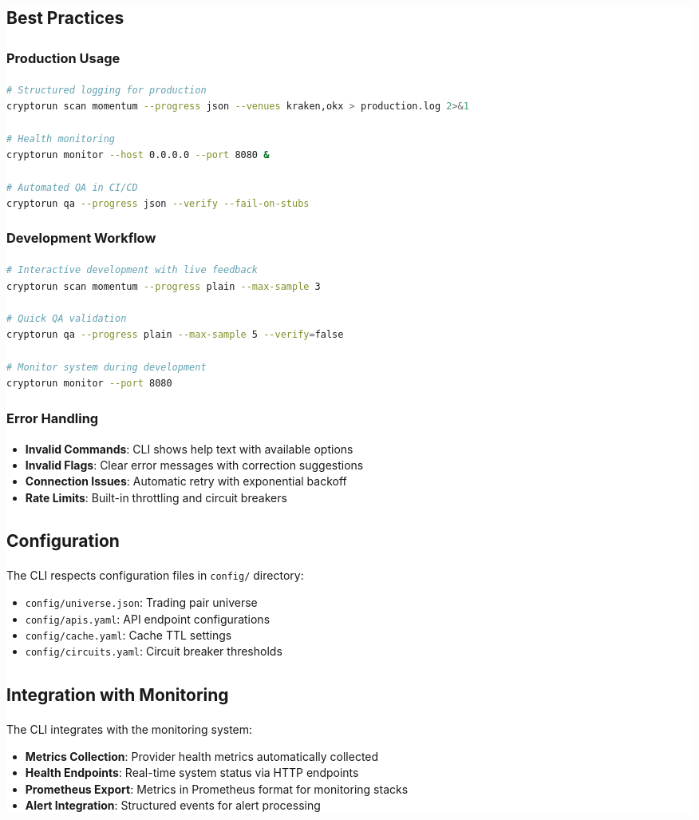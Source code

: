 ## Best Practices

### Production Usage

```bash
# Structured logging for production
cryptorun scan momentum --progress json --venues kraken,okx > production.log 2>&1

# Health monitoring
cryptorun monitor --host 0.0.0.0 --port 8080 &

# Automated QA in CI/CD
cryptorun qa --progress json --verify --fail-on-stubs
```

### Development Workflow

```bash
# Interactive development with live feedback
cryptorun scan momentum --progress plain --max-sample 3

# Quick QA validation
cryptorun qa --progress plain --max-sample 5 --verify=false

# Monitor system during development
cryptorun monitor --port 8080
```

### Error Handling

- **Invalid Commands**: CLI shows help text with available options
- **Invalid Flags**: Clear error messages with correction suggestions  
- **Connection Issues**: Automatic retry with exponential backoff
- **Rate Limits**: Built-in throttling and circuit breakers

## Configuration

The CLI respects configuration files in `config/` directory:
- `config/universe.json`: Trading pair universe
- `config/apis.yaml`: API endpoint configurations
- `config/cache.yaml`: Cache TTL settings
- `config/circuits.yaml`: Circuit breaker thresholds

## Integration with Monitoring

The CLI integrates with the monitoring system:
- **Metrics Collection**: Provider health metrics automatically collected
- **Health Endpoints**: Real-time system status via HTTP endpoints
- **Prometheus Export**: Metrics in Prometheus format for monitoring stacks
- **Alert Integration**: Structured events for alert processing